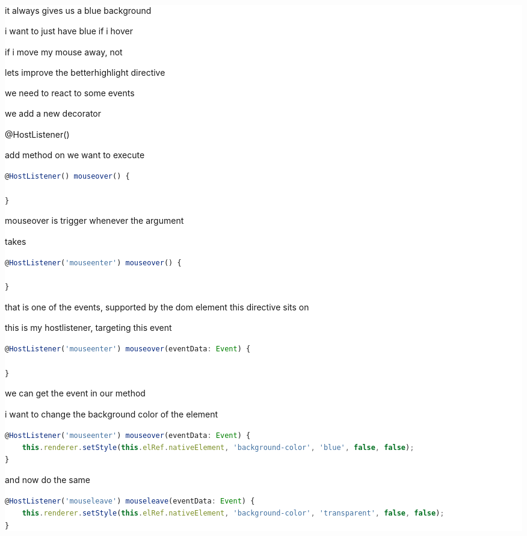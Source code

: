 it always gives us a blue background

i want to just have blue if i hover

if i move my mouse away, not

lets improve the betterhighlight directive

we need to react to some events

we add a new decorator

@HostListener()

add method on we want to execute

```js
@HostListener() mouseover() {
	
}
```


mouseover is trigger whenever the argument

takes 

```js
@HostListener('mouseenter') mouseover() {
	
}
```


that is one of the events, supported by the dom element this directive sits on

this is my hostlistener, targeting this event

```js
@HostListener('mouseenter') mouseover(eventData: Event) {
	
}
```


we can get the event in our method

i want to change the background color of the element

```js
@HostListener('mouseenter') mouseover(eventData: Event) {
	this.renderer.setStyle(this.elRef.nativeElement, 'background-color', 'blue', false, false);
}
```

and now do the same

```js
@HostListener('mouseleave') mouseleave(eventData: Event) {
	this.renderer.setStyle(this.elRef.nativeElement, 'background-color', 'transparent', false, false);
}
```
